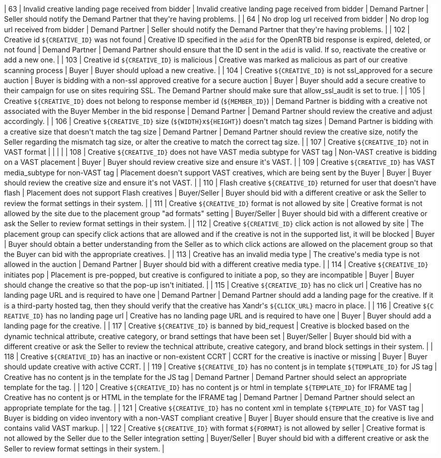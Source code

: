 | 63 | Invalid creative landing page received from bidder | Invalid creative landing page received from bidder | Demand Partner | Seller should notify the Demand Partner that they're having problems. |
| 64 | No drop log url received from bidder | No drop log url received from bidder | Demand Partner | Seller should notify the Demand Partner that they're having problems. |
| 102 | Creative id `${CREATIVE_ID}` was not found | Creative ID specified in the `adid` for the OpenRTB bid response is expired, deleted, or not found | Demand Partner | Demand Partner should ensure that the ID sent in the `adid` is valid. If so, reactivate the creative or add a new one. |
| 103 | Creative id `${CREATIVE_ID}` is malicious | Creative was marked as malicious as part of our creative scanning process | Buyer | Buyer should upload a new creative. |
| 104 | Creative `${CREATIVE_ID}` is not ssl_approved for a secure auction | Buyer is bidding with a non-ssl approved creative for a secure auction | Buyer | Buyer should add a secure creative to their campaign for use on sites requiring SSL. The Demand Partner should make sure that allow_ssl_audit is set to true. |
| 105 | Creative `${CREATIVE_ID}` does not belong to response member id (`${MEMBER_ID}`) | Demand Partner is bidding with a creative not associated with the Buyer Member in the bid response | Demand Partner | Demand Partner should review the creative and adjust accordingly. |
| 106 | Creative `${CREATIVE_ID}` size (`${WIDTH}`x`${HEIGHT}`) doesn't match tag sizes | Demand Partner is bidding with a creative size that doesn't match the tag size | Demand Partner | Demand Partner should review the creative size, notify the Seller regarding the mismatch tag size, or alter the creative to match the correct tag size. |
| 107 | Creative `${CREATIVE_ID}` not in VAST format |  |  |  |
| 108 | Creative `${CREATIVE_ID}` does not have VAST media subtype for VAST tag | Non-VAST creative is bidding on a VAST placement | Buyer | Buyer should review creative size and ensure it's VAST. |
| 109 | Creative `${CREATIVE_ID}` has VAST media_subtype for non-VAST tag | Placement doesn't support VAST creatives, which are being sent by the Buyer | Buyer | Buyer should review the creative size and ensure it's not VAST. |
| 110 | Flash creative `${CREATIVE_ID}` returned for user that doesn't have flash | Placement does not support Flash creatives | Buyer/Seller | Buyer should bid with a different creative or ask the Seller to review the format settings in their system. |
| 111 | Creative `${CREATIVE_ID}` format is not allowed by site | Creative format is not allowed by the site due to the placement group "ad formats" setting | Buyer/Seller | Buyer should bid with a different creative or ask the Seller to review format settings in their system. |
| 112 | Creative `${CREATIVE_ID}` click action is not allowed by site | The placement group can specify click actions that are allowed and if the creative is not in the supported list, it will be blocked | Buyer | Buyer should obtain a better understanding from the Seller as to which click actions are allowed on the placement group so that the Buyer can bid with the appropriate creatives. |
| 113 | Creative has an invalid media type | The creative's media type is not allowed in the auction | Demand Partner | Buyer should bid with a different creative media type. |
| 114 | Creative `${CREATIVE_ID}` initiates pop | Placement is pre-popped, but creative is configured to initiate a pop, so they are incompatible | Buyer | Buyer should change the creative so that the pop-up isn't initiated. |
| 115 | Creative `${CREATIVE_ID}` has no click url | Creative has no landing page URL and is required to have one | Demand Partner | Demand Partner should add a landing page for the creative. If it is a third-party hosted tag, then they should verify that the creative has Xandr's `${CLICK_URL}` macro in place. |
| 116 | Creative `${CREATIVE_ID}` has no landing page url | Creative has no landing page URL and is required to have one | Buyer | Buyer should add a landing page for the creative. |
| 117 | Creative `${CREATIVE_ID}` is banned by bid_request | Creative is blocked based on the dynamic technical attribute, creative category, or brand settings that have been set | Buyer/Seller | Buyer should bid with a different creative or ask the Seller to review the technical attribute, creative category, and brand block settings in their system. |
| 118 | Creative `${CREATIVE_ID}` has an inactive or non-existent CCRT | CCRT for the creative is inactive or missing | Buyer | Buyer should update creative with active CCRT. |
| 119 | Creative `${CREATIVE_ID}` has no content js in template `${TEMPLATE_ID}` for JS tag | Creative has no content js in the template for the JS tag | Demand Partner | Demand Partner should select an appropriate template for the tag. |
| 120 | Creative `${CREATIVE_ID}` has no content js or html in template `${TEMPLATE_ID}` for IFRAME tag | Creative has no content js or HTML in the template for the IFRAME tag | Demand Partner | Demand Partner should select an appropriate template for the tag. |
| 121 | Creative `${CREATIVE_ID}` has no content xml in template `${TEMPLATE_ID}` for VAST tag | Buyer is bidding on video inventory with a non-VAST compliant creative | Buyer | Buyer should ensure that the creative is live and contains valid VAST markup. |
| 122 | Creative `${CREATIVE_ID}` with format `${FORMAT}` is not allowed by seller | Creative format is not allowed by the Seller due to the Seller integration setting | Buyer/Seller | Buyer should bid with a different creative or ask the Seller to review format settings in their system. |